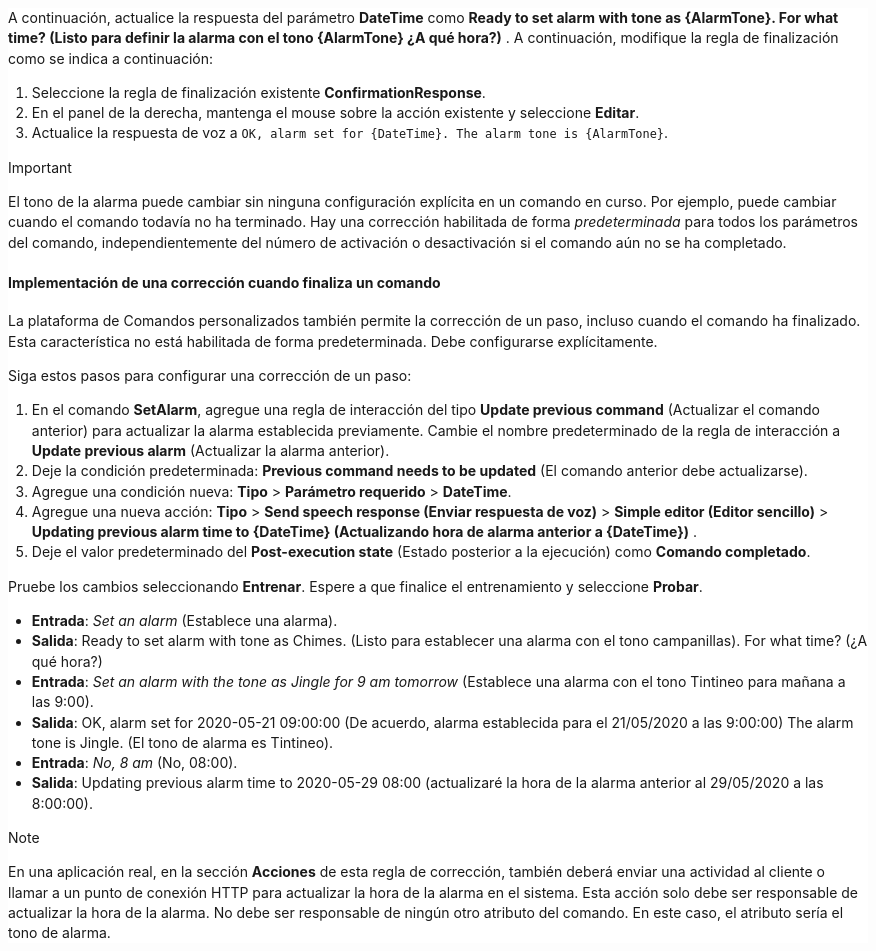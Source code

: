 
A continuación, actualice la respuesta del parámetro **DateTime** como **Ready to set alarm with tone as {AlarmTone}. For what time? (Listo para definir la alarma con el tono {AlarmTone} ¿A qué hora?)** . A continuación, modifique la regla de finalización como se indica a continuación:

1. Seleccione la regla de finalización existente **ConfirmationResponse**.
1. En el panel de la derecha, mantenga el mouse sobre la acción existente y seleccione **Editar**.
1. Actualice la respuesta de voz a `OK, alarm set for {DateTime}. The alarm tone is {AlarmTone}`.

> [!IMPORTANT]
> El tono de la alarma puede cambiar sin ninguna configuración explícita en un comando en curso. Por ejemplo, puede cambiar cuando el comando todavía no ha terminado. Hay una corrección habilitada de forma *predeterminada* para todos los parámetros del comando, independientemente del número de activación o desactivación si el comando aún no se ha completado.

#### <a name="implement-a-correction-when-a-command-is-finished"></a>Implementación de una corrección cuando finaliza un comando

La plataforma de Comandos personalizados también permite la corrección de un paso, incluso cuando el comando ha finalizado. Esta característica no está habilitada de forma predeterminada. Debe configurarse explícitamente.

Siga estos pasos para configurar una corrección de un paso:

1. En el comando **SetAlarm**, agregue una regla de interacción del tipo **Update previous command** (Actualizar el comando anterior) para actualizar la alarma establecida previamente. Cambie el nombre predeterminado de la regla de interacción a **Update previous alarm** (Actualizar la alarma anterior).
1. Deje la condición predeterminada: **Previous command needs to be updated** (El comando anterior debe actualizarse).
1. Agregue una condición nueva: **Tipo** > **Parámetro requerido** > **DateTime**.
1. Agregue una nueva acción: **Tipo** > **Send speech response (Enviar respuesta de voz)**  > **Simple editor (Editor sencillo)**  > **Updating previous alarm time to {DateTime} (Actualizando hora de alarma anterior a {DateTime})** .
1. Deje el valor predeterminado del **Post-execution state** (Estado posterior a la ejecución) como **Comando completado**.

Pruebe los cambios seleccionando **Entrenar**. Espere a que finalice el entrenamiento y seleccione **Probar**.

- **Entrada**: *Set an alarm* (Establece una alarma).
- **Salida**: Ready to set alarm with tone as Chimes. (Listo para establecer una alarma con el tono campanillas). For what time? (¿A qué hora?)
- **Entrada**: *Set an alarm with the tone as Jingle for 9 am tomorrow* (Establece una alarma con el tono Tintineo para mañana a las 9:00).
- **Salida**: OK, alarm set for 2020-05-21 09:00:00 (De acuerdo, alarma establecida para el 21/05/2020 a las 9:00:00) The alarm tone is Jingle. (El tono de alarma es Tintineo).
- **Entrada**: *No, 8 am* (No, 08:00).
- **Salida**: Updating previous alarm time to 2020-05-29 08:00 (actualizaré la hora de la alarma anterior al 29/05/2020 a las 8:00:00).

> [!NOTE]
> En una aplicación real, en la sección **Acciones** de esta regla de corrección, también deberá enviar una actividad al cliente o llamar a un punto de conexión HTTP para actualizar la hora de la alarma en el sistema. Esta acción solo debe ser responsable de actualizar la hora de la alarma. No debe ser responsable de ningún otro atributo del comando. En este caso, el atributo sería el tono de alarma.
